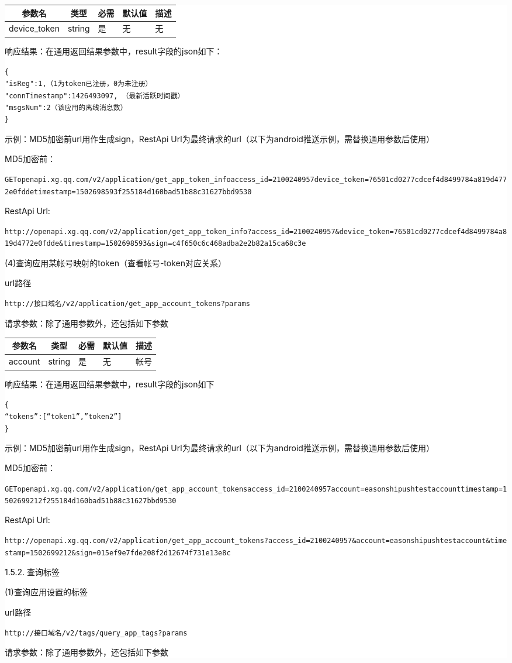 参数名 |类型 |必需 |默认值 |描述
-----|----|----|----|----
device_token |string |是 |无 |无
响应结果：在通用返回结果参数中，result字段的json如下：
~~~
{
"isReg":1,（1为token已注册，0为未注册）
"connTimestamp":1426493097, （最新活跃时间戳）
"msgsNum":2（该应用的离线消息数）
}
~~~
示例：MD5加密前url用作生成sign，RestApi Url为最终请求的url（以下为android推送示例，需替换通用参数后使用）

MD5加密前：
~~~
GETopenapi.xg.qq.com/v2/application/get_app_token_infoaccess_id=2100240957device_token=76501cd0277cdcef4d8499784a819d4772e0fddetimestamp=1502698593f255184d160bad51b88c31627bbd9530
~~~
RestApi Url:
~~~
http://openapi.xg.qq.com/v2/application/get_app_token_info?access_id=2100240957&device_token=76501cd0277cdcef4d8499784a819d4772e0fdde&timestamp=1502698593&sign=c4f650c6c468adba2e2b82a15ca68c3e
~~~
(4)查询应用某帐号映射的token（查看帐号-token对应关系）

url路径
~~~
http://接口域名/v2/application/get_app_account_tokens?params
~~~
请求参数：除了通用参数外，还包括如下参数

参数名 |类型 |必需 |默认值 |描述
-----|----|----|----|----
account |string |是 |无 |帐号
响应结果：在通用返回结果参数中，result字段的json如下
~~~
{
“tokens”:[“token1”,”token2”]
}
~~~
示例：MD5加密前url用作生成sign，RestApi Url为最终请求的url（以下为android推送示例，需替换通用参数后使用）

MD5加密前：
~~~
GETopenapi.xg.qq.com/v2/application/get_app_account_tokensaccess_id=2100240957account=easonshipushtestaccounttimestamp=1502699212f255184d160bad51b88c31627bbd9530
~~~
RestApi Url:
~~~
http://openapi.xg.qq.com/v2/application/get_app_account_tokens?access_id=2100240957&account=easonshipushtestaccount&timestamp=1502699212&sign=015ef9e7fde208f2d12674f731e13e8c
~~~
1.5.2. 查询标签

(1)查询应用设置的标签

url路径
~~~
http://接口域名/v2/tags/query_app_tags?params
~~~
请求参数：除了通用参数外，还包括如下参数
